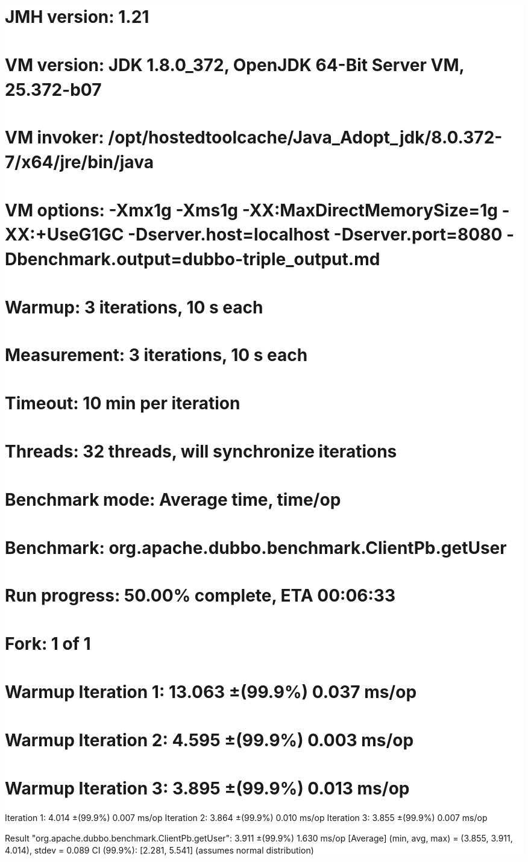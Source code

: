 
# JMH version: 1.21
# VM version: JDK 1.8.0_372, OpenJDK 64-Bit Server VM, 25.372-b07
# VM invoker: /opt/hostedtoolcache/Java_Adopt_jdk/8.0.372-7/x64/jre/bin/java
# VM options: -Xmx1g -Xms1g -XX:MaxDirectMemorySize=1g -XX:+UseG1GC -Dserver.host=localhost -Dserver.port=8080 -Dbenchmark.output=dubbo-triple_output.md
# Warmup: 3 iterations, 10 s each
# Measurement: 3 iterations, 10 s each
# Timeout: 10 min per iteration
# Threads: 32 threads, will synchronize iterations
# Benchmark mode: Average time, time/op
# Benchmark: org.apache.dubbo.benchmark.ClientPb.getUser

# Run progress: 50.00% complete, ETA 00:06:33
# Fork: 1 of 1
# Warmup Iteration   1: 13.063 ±(99.9%) 0.037 ms/op
# Warmup Iteration   2: 4.595 ±(99.9%) 0.003 ms/op
# Warmup Iteration   3: 3.895 ±(99.9%) 0.013 ms/op
Iteration   1: 4.014 ±(99.9%) 0.007 ms/op
Iteration   2: 3.864 ±(99.9%) 0.010 ms/op
Iteration   3: 3.855 ±(99.9%) 0.007 ms/op


Result "org.apache.dubbo.benchmark.ClientPb.getUser":
  3.911 ±(99.9%) 1.630 ms/op [Average]
  (min, avg, max) = (3.855, 3.911, 4.014), stdev = 0.089
  CI (99.9%): [2.281, 5.541] (assumes normal distribution)
